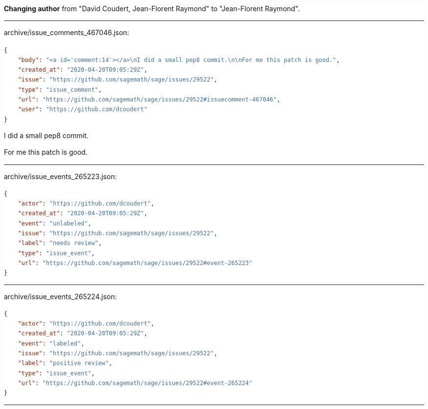 **Changing author** from "David Coudert, Jean-Florent Raymond" to "Jean-Florent Raymond".



---

archive/issue_comments_467046.json:
```json
{
    "body": "<a id='comment:14'></a>\nI did a small pep8 commit.\n\nFor me this patch is good.",
    "created_at": "2020-04-20T09:05:29Z",
    "issue": "https://github.com/sagemath/sage/issues/29522",
    "type": "issue_comment",
    "url": "https://github.com/sagemath/sage/issues/29522#issuecomment-467046",
    "user": "https://github.com/dcoudert"
}
```

<a id='comment:14'></a>
I did a small pep8 commit.

For me this patch is good.



---

archive/issue_events_265223.json:
```json
{
    "actor": "https://github.com/dcoudert",
    "created_at": "2020-04-20T09:05:29Z",
    "event": "unlabeled",
    "issue": "https://github.com/sagemath/sage/issues/29522",
    "label": "needs review",
    "type": "issue_event",
    "url": "https://github.com/sagemath/sage/issues/29522#event-265223"
}
```



---

archive/issue_events_265224.json:
```json
{
    "actor": "https://github.com/dcoudert",
    "created_at": "2020-04-20T09:05:29Z",
    "event": "labeled",
    "issue": "https://github.com/sagemath/sage/issues/29522",
    "label": "positive review",
    "type": "issue_event",
    "url": "https://github.com/sagemath/sage/issues/29522#event-265224"
}
```



---